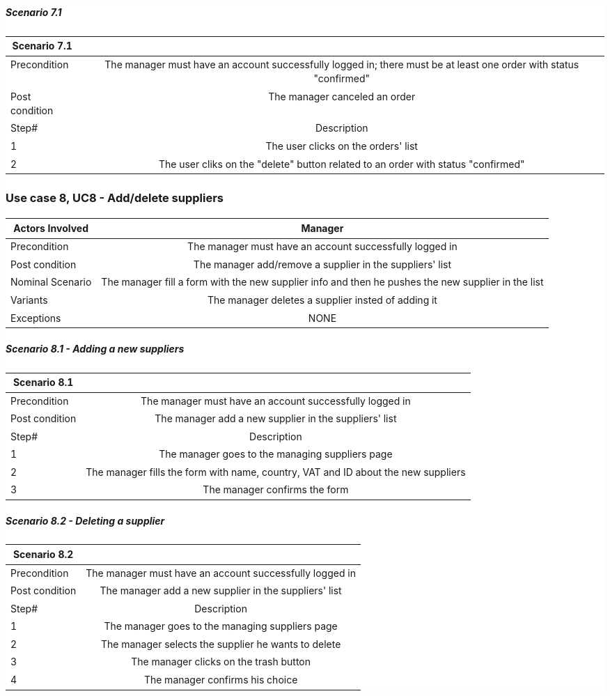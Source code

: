 ##### Scenario 7.1

| Scenario 7.1 | |
| ------------- |:-------------:| 
|  Precondition     | The manager must have an account successfully logged in; there must be at least one order with status "confirmed" |
|  Post condition     | The manager canceled an order |
| Step#        | Description  |
|  1           | The user clicks on the orders' list |
|  2           | The user cliks on the "delete" button related to an order with status "confirmed" |



### Use case 8, UC8 - Add/delete suppliers
| Actors Involved        | Manager |
| ------------- |:-------------:| 
|  Precondition     | The manager must have an account successfully logged in |
|  Post condition     | The manager add/remove a supplier in the suppliers' list |
|  Nominal Scenario     | The manager fill a form with the new supplier info and then he pushes the new supplier in the list |
|  Variants     | The manager deletes a supplier insted of adding it |
|  Exceptions     | NONE |

##### Scenario 8.1 - Adding a new suppliers

| Scenario 8.1 | |
| ------------- |:-------------:| 
|  Precondition     | The manager must have an account successfully logged in |
|  Post condition     | The manager add a new supplier in the suppliers' list |
| Step#        | Description  |
|  1           | The manager goes to the managing suppliers page  |
|  2           | The manager fills the form with name, country, VAT and ID about the new suppliers |
|  3           | The manager confirms the form |

##### Scenario 8.2 - Deleting a supplier

| Scenario 8.2 | |
| ------------- |:-------------:| 
|  Precondition     | The manager must have an account successfully logged in |
|  Post condition     | The manager add a new supplier in the suppliers' list |
| Step#        | Description  |
|  1           | The manager goes to the managing suppliers page |
|  2           | The manager selects the supplier he wants to delete |
|  3           | The manager clicks on the trash button
|  4           | The manager confirms his choice |
